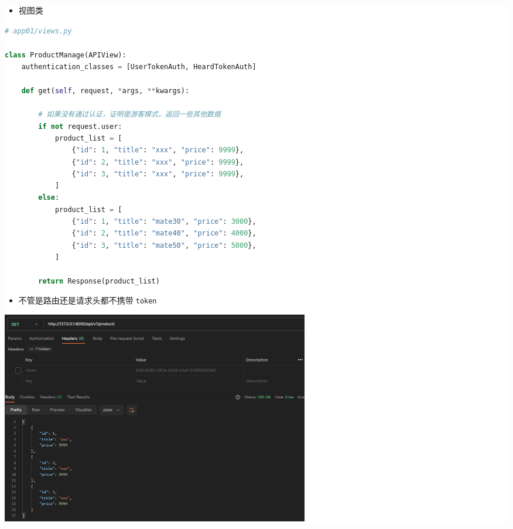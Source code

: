 - 视图类

```python
# app01/views.py

class ProductManage(APIView):
    authentication_classes = [UserTokenAuth, HeardTokenAuth]

    def get(self, request, *args, **kwargs):

        # 如果没有通过认证，证明是游客模式，返回一些其他数据
        if not request.user:
            product_list = [
                {"id": 1, "title": "xxx", "price": 9999},
                {"id": 2, "title": "xxx", "price": 9999},
                {"id": 3, "title": "xxx", "price": 9999},
            ]
        else:
            product_list = [
                {"id": 1, "title": "mate30", "price": 3000},
                {"id": 2, "title": "mate40", "price": 4000},
                {"id": 3, "title": "mate50", "price": 5000},
            ]

        return Response(product_list)
```

- 不管是路由还是请求头都不携带 `token`

<img src="./static/img/drf/drf19.png" style="zoom: 50%;" /> 

